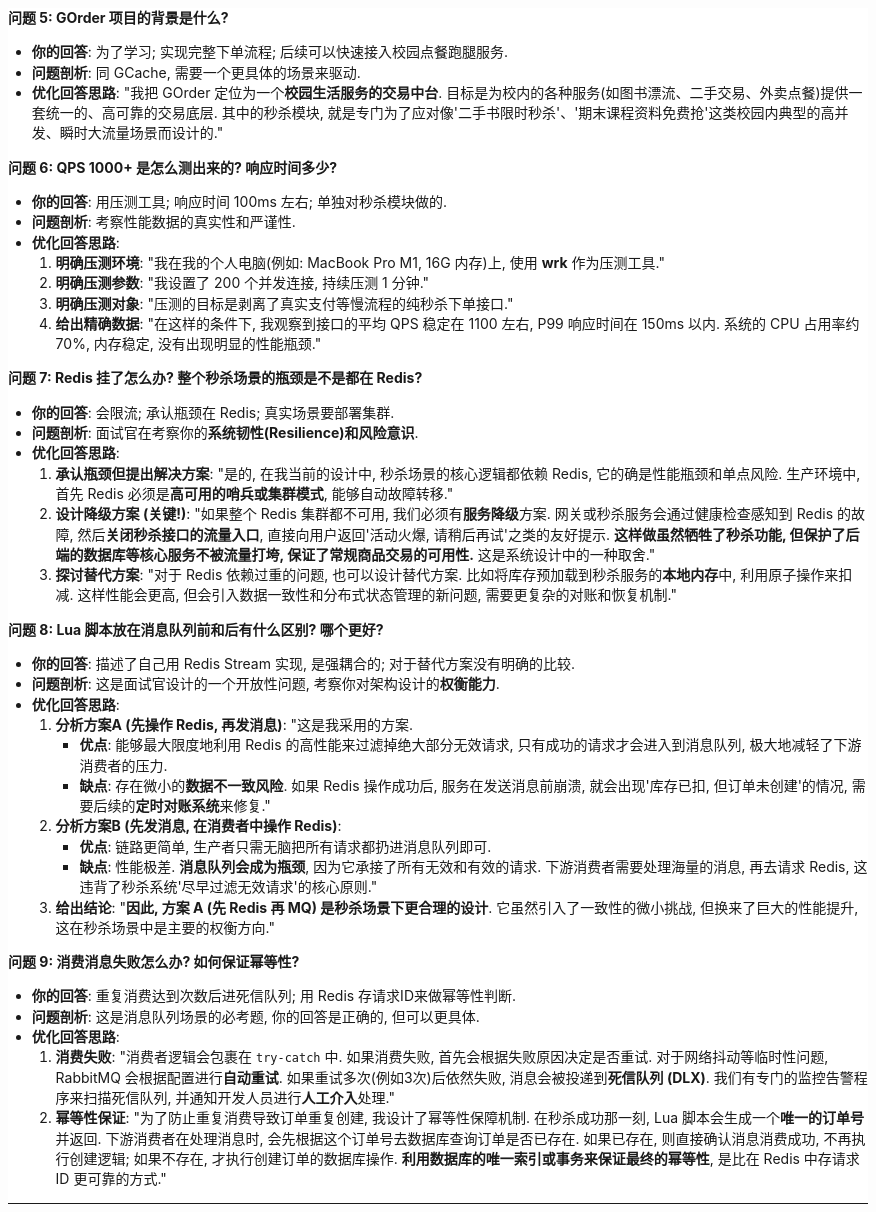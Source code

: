 **问题 5: GOrder 项目的背景是什么?**
* **你的回答**: 为了学习; 实现完整下单流程; 后续可以快速接入校园点餐跑腿服务.
* **问题剖析**: 同 GCache, 需要一个更具体的场景来驱动.
* **优化回答思路**: "我把 GOrder 定位为一个**校园生活服务的交易中台**. 目标是为校内的各种服务(如图书漂流、二手交易、外卖点餐)提供一套统一的、高可靠的交易底层. 其中的秒杀模块, 就是专门为了应对像'二手书限时秒杀'、'期末课程资料免费抢'这类校园内典型的高并发、瞬时大流量场景而设计的."

**问题 6: QPS 1000+ 是怎么测出来的? 响应时间多少?**
* **你的回答**: 用压测工具; 响应时间 100ms 左右; 单独对秒杀模块做的.
* **问题剖析**: 考察性能数据的真实性和严谨性.
* **优化回答思路**:
    1.  **明确压测环境**: "我在我的个人电脑(例如: MacBook Pro M1, 16G 内存)上, 使用 **wrk** 作为压测工具."
    2.  **明确压测参数**: "我设置了 200 个并发连接, 持续压测 1 分钟."
    3.  **明确压测对象**: "压测的目标是剥离了真实支付等慢流程的纯秒杀下单接口."
    4.  **给出精确数据**: "在这样的条件下, 我观察到接口的平均 QPS 稳定在 1100 左右, P99 响应时间在 150ms 以内. 系统的 CPU 占用率约 70%, 内存稳定, 没有出现明显的性能瓶颈."

**问题 7: Redis 挂了怎么办? 整个秒杀场景的瓶颈是不是都在 Redis?**
* **你的回答**: 会限流; 承认瓶颈在 Redis; 真实场景要部署集群.
* **问题剖析**: 面试官在考察你的**系统韧性(Resilience)**和**风险意识**.
* **优化回答思路**:
    1.  **承认瓶颈但提出解决方案**: "是的, 在我当前的设计中, 秒杀场景的核心逻辑都依赖 Redis, 它的确是性能瓶颈和单点风险. 生产环境中, 首先 Redis 必须是**高可用的哨兵或集群模式**, 能够自动故障转移."
    2.  **设计降级方案 (关键!)**: "如果整个 Redis 集群都不可用, 我们必须有**服务降级**方案. 网关或秒杀服务会通过健康检查感知到 Redis 的故障, 然后**关闭秒杀接口的流量入口**, 直接向用户返回'活动火爆, 请稍后再试'之类的友好提示. **这样做虽然牺牲了秒杀功能, 但保护了后端的数据库等核心服务不被流量打垮, 保证了常规商品交易的可用性.** 这是系统设计中的一种取舍."
    3.  **探讨替代方案**: "对于 Redis 依赖过重的问题, 也可以设计替代方案. 比如将库存预加载到秒杀服务的**本地内存**中, 利用原子操作来扣减. 这样性能会更高, 但会引入数据一致性和分布式状态管理的新问题, 需要更复杂的对账和恢复机制."

**问题 8: Lua 脚本放在消息队列前和后有什么区别? 哪个更好?**
* **你的回答**: 描述了自己用 Redis Stream 实现, 是强耦合的; 对于替代方案没有明确的比较.
* **问题剖析**: 这是面试官设计的一个开放性问题, 考察你对架构设计的**权衡能力**.
* **优化回答思路**:
    1.  **分析方案A (先操作 Redis, 再发消息)**: "这是我采用的方案.
        * **优点**: 能够最大限度地利用 Redis 的高性能来过滤掉绝大部分无效请求, 只有成功的请求才会进入到消息队列, 极大地减轻了下游消费者的压力.
        * **缺点**: 存在微小的**数据不一致风险**. 如果 Redis 操作成功后, 服务在发送消息前崩溃, 就会出现'库存已扣, 但订单未创建'的情况, 需要后续的**定时对账系统**来修复."
    2.  **分析方案B (先发消息, 在消费者中操作 Redis)**:
        * **优点**: 链路更简单, 生产者只需无脑把所有请求都扔进消息队列即可.
        * **缺点**: 性能极差. **消息队列会成为瓶颈**, 因为它承接了所有无效和有效的请求. 下游消费者需要处理海量的消息, 再去请求 Redis, 这违背了秒杀系统'尽早过滤无效请求'的核心原则."
    3.  **给出结论**: "**因此, 方案 A (先 Redis 再 MQ) 是秒杀场景下更合理的设计**. 它虽然引入了一致性的微小挑战, 但换来了巨大的性能提升, 这在秒杀场景中是主要的权衡方向."

**问题 9: 消费消息失败怎么办? 如何保证幂等性?**
* **你的回答**: 重复消费达到次数后进死信队列; 用 Redis 存请求ID来做幂等性判断.
* **问题剖析**: 这是消息队列场景的必考题, 你的回答是正确的, 但可以更具体.
* **优化回答思路**:
    1.  **消费失败**: "消费者逻辑会包裹在 `try-catch` 中. 如果消费失败, 首先会根据失败原因决定是否重试. 对于网络抖动等临时性问题, RabbitMQ 会根据配置进行**自动重试**. 如果重试多次(例如3次)后依然失败, 消息会被投递到**死信队列 (DLX)**. 我们有专门的监控告警程序来扫描死信队列, 并通知开发人员进行**人工介入**处理."
    2.  **幂等性保证**: "为了防止重复消费导致订单重复创建, 我设计了幂等性保障机制. 在秒杀成功那一刻, Lua 脚本会生成一个**唯一的订单号**并返回. 下游消费者在处理消息时, 会先根据这个订单号去数据库查询订单是否已存在. 如果已存在, 则直接确认消息消费成功, 不再执行创建逻辑; 如果不存在, 才执行创建订单的数据库操作. **利用数据库的唯一索引或事务来保证最终的幂等性**, 是比在 Redis 中存请求 ID 更可靠的方式."

---
